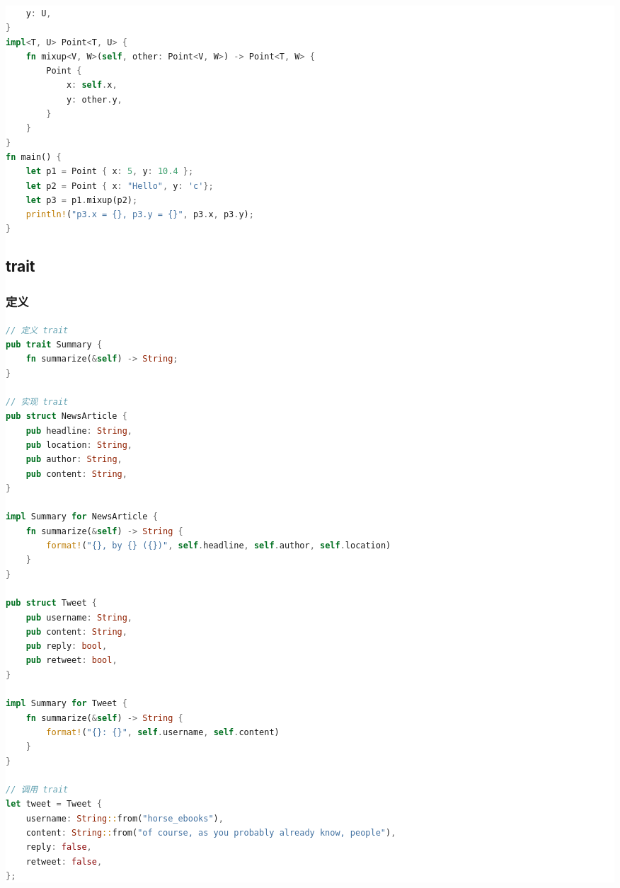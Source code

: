 ```rust
    y: U,
}
impl<T, U> Point<T, U> {
    fn mixup<V, W>(self, other: Point<V, W>) -> Point<T, W> {
        Point {
            x: self.x,
            y: other.y,
        }
    }
}
fn main() {
    let p1 = Point { x: 5, y: 10.4 };
    let p2 = Point { x: "Hello", y: 'c'};
    let p3 = p1.mixup(p2);
    println!("p3.x = {}, p3.y = {}", p3.x, p3.y);
}
```

## trait

### 定义

```rust
// 定义 trait
pub trait Summary {
    fn summarize(&self) -> String;
}

// 实现 trait
pub struct NewsArticle {
    pub headline: String,
    pub location: String,
    pub author: String,
    pub content: String,
}

impl Summary for NewsArticle {
    fn summarize(&self) -> String {
        format!("{}, by {} ({})", self.headline, self.author, self.location)
    }
}

pub struct Tweet {
    pub username: String,
    pub content: String,
    pub reply: bool,
    pub retweet: bool,
}

impl Summary for Tweet {
    fn summarize(&self) -> String {
        format!("{}: {}", self.username, self.content)
    }
}

// 调用 trait
let tweet = Tweet {
    username: String::from("horse_ebooks"),
    content: String::from("of course, as you probably already know, people"),
    reply: false,
    retweet: false,
};

```
